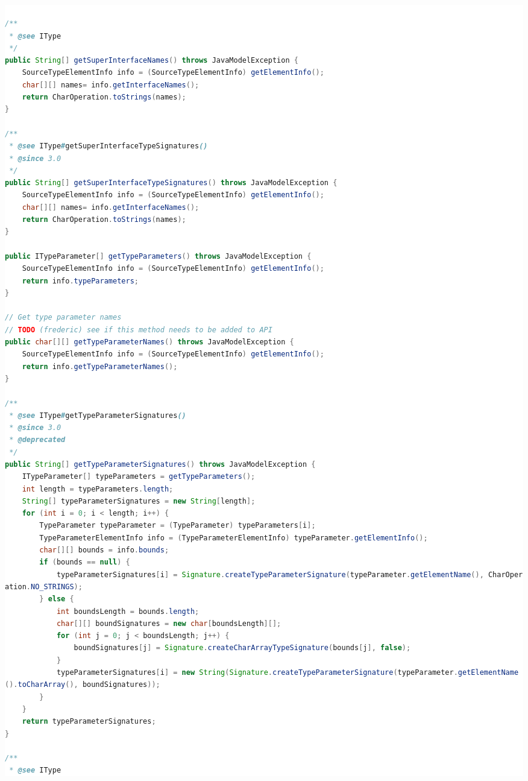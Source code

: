 ```java

/**
 * @see IType
 */
public String[] getSuperInterfaceNames() throws JavaModelException {
	SourceTypeElementInfo info = (SourceTypeElementInfo) getElementInfo();
	char[][] names= info.getInterfaceNames();
	return CharOperation.toStrings(names);
}

/**
 * @see IType#getSuperInterfaceTypeSignatures()
 * @since 3.0
 */
public String[] getSuperInterfaceTypeSignatures() throws JavaModelException {
	SourceTypeElementInfo info = (SourceTypeElementInfo) getElementInfo();
	char[][] names= info.getInterfaceNames();
	return CharOperation.toStrings(names);
}

public ITypeParameter[] getTypeParameters() throws JavaModelException {
	SourceTypeElementInfo info = (SourceTypeElementInfo) getElementInfo();
	return info.typeParameters;
}

// Get type parameter names
// TODO (frederic) see if this method needs to be added to API
public char[][] getTypeParameterNames() throws JavaModelException {
	SourceTypeElementInfo info = (SourceTypeElementInfo) getElementInfo();
	return info.getTypeParameterNames();
}

/**
 * @see IType#getTypeParameterSignatures()
 * @since 3.0
 * @deprecated
 */
public String[] getTypeParameterSignatures() throws JavaModelException {
	ITypeParameter[] typeParameters = getTypeParameters();
	int length = typeParameters.length;
	String[] typeParameterSignatures = new String[length];
	for (int i = 0; i < length; i++) {
		TypeParameter typeParameter = (TypeParameter) typeParameters[i];
		TypeParameterElementInfo info = (TypeParameterElementInfo) typeParameter.getElementInfo();
		char[][] bounds = info.bounds;
		if (bounds == null) {
			typeParameterSignatures[i] = Signature.createTypeParameterSignature(typeParameter.getElementName(), CharOperation.NO_STRINGS);
		} else {
			int boundsLength = bounds.length;
			char[][] boundSignatures = new char[boundsLength][];
			for (int j = 0; j < boundsLength; j++) {
				boundSignatures[j] = Signature.createCharArrayTypeSignature(bounds[j], false);
			}
			typeParameterSignatures[i] = new String(Signature.createTypeParameterSignature(typeParameter.getElementName().toCharArray(), boundSignatures));
		}
	}
	return typeParameterSignatures;
}

/**
 * @see IType
```